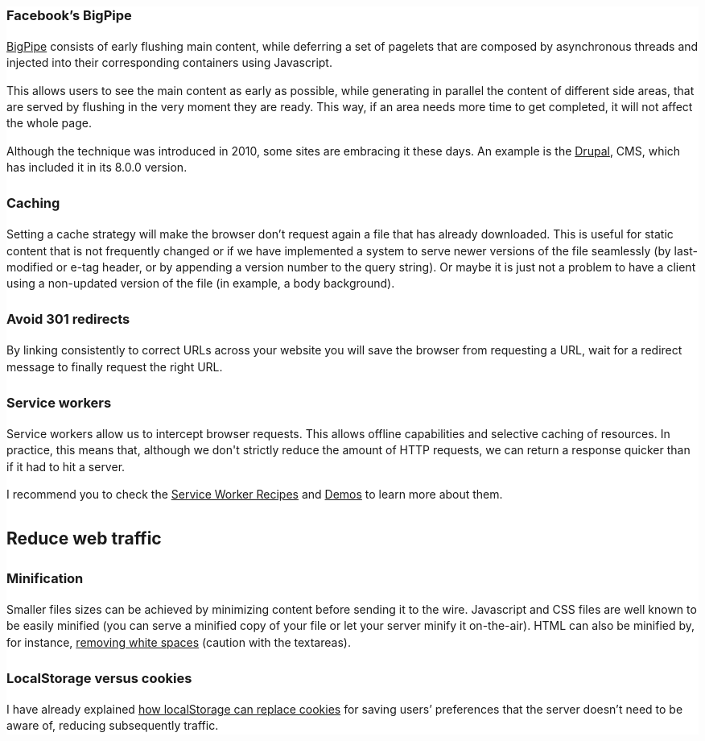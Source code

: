 ### Facebook&#8217;s BigPipe

[BigPipe](http://www.facebook.com/notes/facebook-engineering/bigpipe-pipelining-web-pages-for-high-performance/389414033919) consists of early flushing main content, while deferring a set of pagelets that are composed by asynchronous threads and injected into their corresponding containers using Javascript.

This allows users to see the main content as early as possible, while generating in parallel the content of different side areas, that are served by flushing in the very moment they are ready. This way, if an area needs more time to get completed, it will not affect the whole page.

Although the technique was introduced in 2010, some sites are embracing it these days. An example is the [Drupal](http://wimleers.com/blog/drupal-8-bigpipe-module-ready), CMS, which has included it in its 8.0.0 version.

### Caching

Setting a cache strategy will make the browser don&#8217;t request again a file that has already downloaded. This is useful for static content that is not frequently changed or if we have implemented a system to serve newer versions of the file seamlessly (by last-modified or e-tag header, or by appending a version number to the query string). Or maybe it is just not a problem to have a client using a non-updated version of the file (in example, a body background).

### Avoid 301 redirects

By linking consistently to correct URLs across your website you will save the browser from requesting a URL, wait for a redirect message to finally request the right URL.

### Service workers

Service workers allow us to intercept browser requests. This allows offline capabilities and selective caching of resources. In practice, this means that, although we don't strictly reduce the amount of HTTP requests, we can return a response quicker than if it had to hit a server.

I recommend you to check the [Service Worker Recipes](https://github.com/GoogleChrome/samples/tree/gh-pages/service-worker) and [Demos](https://github.com/w3c-webmob/ServiceWorkersDemos#basic-demos) to learn more about them.

## Reduce web traffic

### Minification

Smaller files sizes can be achieved by minimizing content before sending it to the wire. Javascript and CSS files are well known to be easily minified (you can serve a minified copy of your file or let your server minify it on-the-air). HTML can also be minified by, for instance, [removing white spaces](http://madskristensen.net/post/A-whitespace-removal-HTTP-module-for-ASPNET-20.aspx) (caution with the textareas).

### LocalStorage versus cookies

I have already explained [how localStorage can replace cookies](http://blog.josemanuelperez.es/2010/07/progressively-addopting-html5-feature/) for saving users&#8217; preferences that the server doesn&#8217;t need to be aware of, reducing subsequently traffic.
